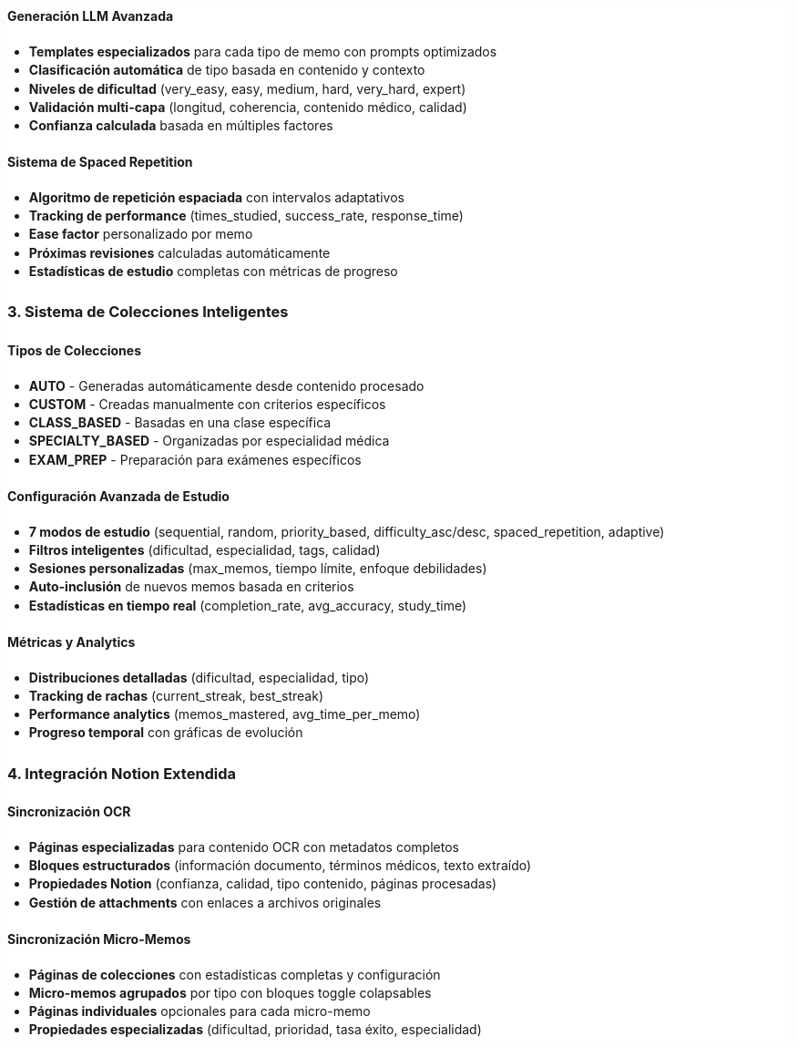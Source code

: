#### **Generación LLM Avanzada**
- **Templates especializados** para cada tipo de memo con prompts optimizados
- **Clasificación automática** de tipo basada en contenido y contexto
- **Niveles de dificultad** (very_easy, easy, medium, hard, very_hard, expert)
- **Validación multi-capa** (longitud, coherencia, contenido médico, calidad)
- **Confianza calculada** basada en múltiples factores

#### **Sistema de Spaced Repetition**
- **Algoritmo de repetición espaciada** con intervalos adaptativos
- **Tracking de performance** (times_studied, success_rate, response_time)
- **Ease factor** personalizado por memo
- **Próximas revisiones** calculadas automáticamente
- **Estadísticas de estudio** completas con métricas de progreso

### **3. Sistema de Colecciones Inteligentes**

#### **Tipos de Colecciones**
- **AUTO** - Generadas automáticamente desde contenido procesado
- **CUSTOM** - Creadas manualmente con criterios específicos
- **CLASS_BASED** - Basadas en una clase específica
- **SPECIALTY_BASED** - Organizadas por especialidad médica
- **EXAM_PREP** - Preparación para exámenes específicos

#### **Configuración Avanzada de Estudio**
- **7 modos de estudio** (sequential, random, priority_based, difficulty_asc/desc, spaced_repetition, adaptive)
- **Filtros inteligentes** (dificultad, especialidad, tags, calidad)
- **Sesiones personalizadas** (max_memos, tiempo límite, enfoque debilidades)
- **Auto-inclusión** de nuevos memos basada en criterios
- **Estadísticas en tiempo real** (completion_rate, avg_accuracy, study_time)

#### **Métricas y Analytics**
- **Distribuciones detalladas** (dificultad, especialidad, tipo)
- **Tracking de rachas** (current_streak, best_streak)
- **Performance analytics** (memos_mastered, avg_time_per_memo)
- **Progreso temporal** con gráficas de evolución

### **4. Integración Notion Extendida**

#### **Sincronización OCR**
- **Páginas especializadas** para contenido OCR con metadatos completos
- **Bloques estructurados** (información documento, términos médicos, texto extraído)
- **Propiedades Notion** (confianza, calidad, tipo contenido, páginas procesadas)
- **Gestión de attachments** con enlaces a archivos originales

#### **Sincronización Micro-Memos**
- **Páginas de colecciones** con estadísticas completas y configuración
- **Micro-memos agrupados** por tipo con bloques toggle colapsables
- **Páginas individuales** opcionales para cada micro-memo
- **Propiedades especializadas** (dificultad, prioridad, tasa éxito, especialidad)
